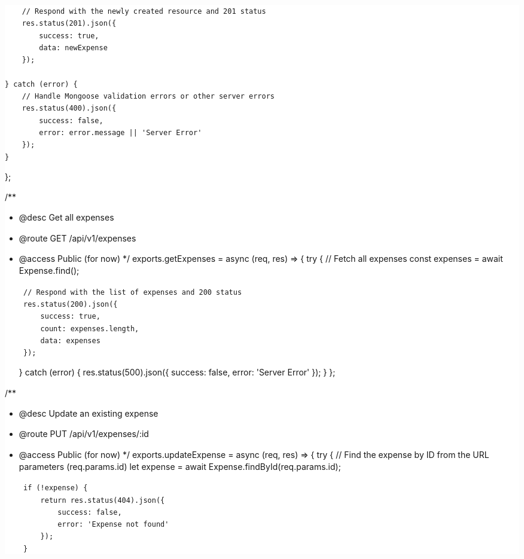         // Respond with the newly created resource and 201 status
        res.status(201).json({
            success: true,
            data: newExpense
        });

    } catch (error) {
        // Handle Mongoose validation errors or other server errors
        res.status(400).json({ 
            success: false, 
            error: error.message || 'Server Error' 
        });
    }
};


/**
 * @desc    Get all expenses
 * @route   GET /api/v1/expenses
 * @access  Public (for now)
 */
exports.getExpenses = async (req, res) => {
    try {
        // Fetch all expenses
        const expenses = await Expense.find();

        // Respond with the list of expenses and 200 status
        res.status(200).json({
            success: true,
            count: expenses.length,
            data: expenses
        });

    } catch (error) {
        res.status(500).json({ 
            success: false, 
            error: 'Server Error' 
        });
    }
};


/**
 * @desc    Update an existing expense
 * @route   PUT /api/v1/expenses/:id
 * @access  Public (for now)
 */
exports.updateExpense = async (req, res) => {
    try {
        // Find the expense by ID from the URL parameters (req.params.id)
        let expense = await Expense.findById(req.params.id);

        if (!expense) {
            return res.status(404).json({
                success: false,
                error: 'Expense not found'
            });
        }
